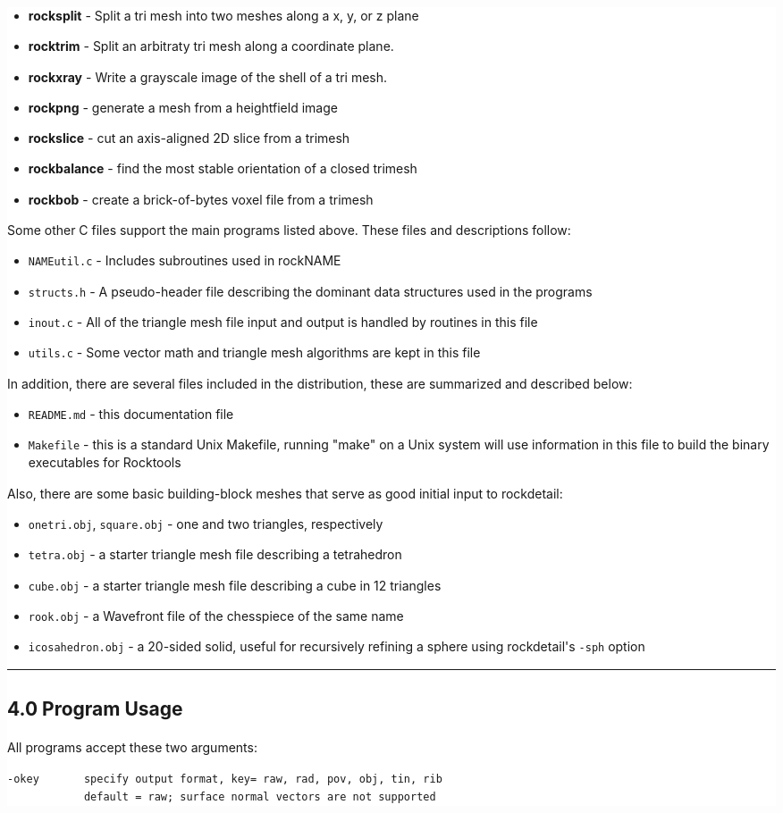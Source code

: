 * **rocksplit** - Split a tri mesh into two meshes along a x, y, or z plane

* **rocktrim** - Split an arbitraty tri mesh along a coordinate plane.

* **rockxray** - Write a grayscale image of the shell of a tri mesh.

* **rockpng** - generate a mesh from a heightfield image

* **rockslice** - cut an axis-aligned 2D slice from a trimesh

* **rockbalance** - find the most stable orientation of a closed trimesh

* **rockbob** - create a brick-of-bytes voxel file from a trimesh

Some other C files support the main programs listed above. These files
and descriptions follow:

* `NAMEutil.c` - Includes subroutines used in rockNAME

* `structs.h` - A pseudo-header file describing the dominant data
    structures used in the programs

* `inout.c` - All of the triangle mesh file input and output is handled
    by routines in this file

* `utils.c` - Some vector math and triangle mesh algorithms are kept
    in this file

In addition, there are several files included in the distribution,
these are summarized and described below:

* `README.md` - this documentation file

* `Makefile` - this is a standard Unix Makefile, running "make" on
    a Unix system will use information in this file to build the
    binary executables for Rocktools

Also, there are some basic building-block meshes that serve as good
initial input to rockdetail:

* `onetri.obj`, `square.obj` - one and two triangles, respectively

* `tetra.obj` - a starter triangle mesh file describing a tetrahedron

* `cube.obj` - a starter triangle mesh file describing a cube in 12 triangles

* `rook.obj` - a Wavefront file of the chesspiece of the same name

* `icosahedron.obj` - a 20-sided solid, useful for recursively
    refining a sphere using rockdetail's `-sph` option


-----------------------------------------------------------------------

## 4.0 Program Usage

All programs accept these two arguments:

    -okey       specify output format, key= raw, rad, pov, obj, tin, rib    
                default = raw; surface normal vectors are not supported     
                                                                           